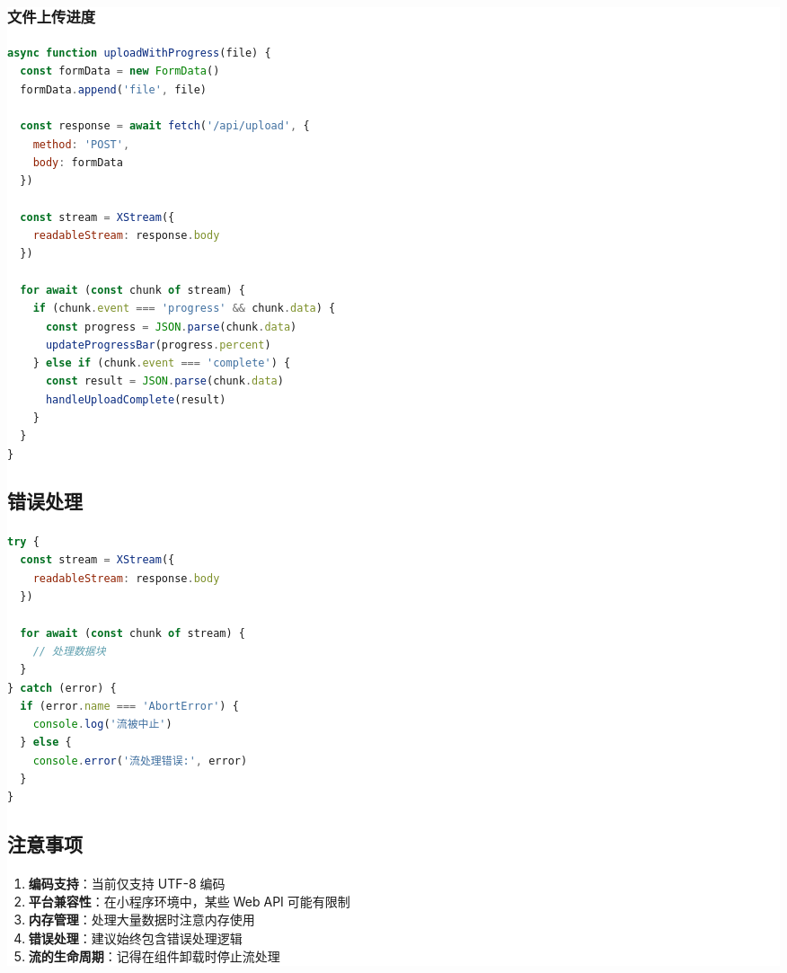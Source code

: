 ### 文件上传进度

```javascript
async function uploadWithProgress(file) {
  const formData = new FormData()
  formData.append('file', file)
  
  const response = await fetch('/api/upload', {
    method: 'POST',
    body: formData
  })
  
  const stream = XStream({
    readableStream: response.body
  })
  
  for await (const chunk of stream) {
    if (chunk.event === 'progress' && chunk.data) {
      const progress = JSON.parse(chunk.data)
      updateProgressBar(progress.percent)
    } else if (chunk.event === 'complete') {
      const result = JSON.parse(chunk.data)
      handleUploadComplete(result)
    }
  }
}
```

## 错误处理

```javascript
try {
  const stream = XStream({
    readableStream: response.body
  })
  
  for await (const chunk of stream) {
    // 处理数据块
  }
} catch (error) {
  if (error.name === 'AbortError') {
    console.log('流被中止')
  } else {
    console.error('流处理错误:', error)
  }
}
```

## 注意事项

1. **编码支持**：当前仅支持 UTF-8 编码
2. **平台兼容性**：在小程序环境中，某些 Web API 可能有限制
3. **内存管理**：处理大量数据时注意内存使用
4. **错误处理**：建议始终包含错误处理逻辑
5. **流的生命周期**：记得在组件卸载时停止流处理
